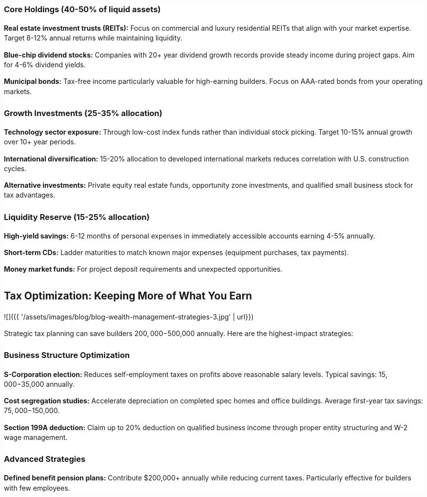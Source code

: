 ### Core Holdings (40-50% of liquid assets)

**Real estate investment trusts (REITs):** Focus on commercial and luxury residential REITs that align with your market expertise. Target 8-12% annual returns while maintaining liquidity.

**Blue-chip dividend stocks:** Companies with 20+ year dividend growth records provide steady income during project gaps. Aim for 4-6% dividend yields.

**Municipal bonds:** Tax-free income particularly valuable for high-earning builders. Focus on AAA-rated bonds from your operating markets.

### Growth Investments (25-35% allocation)

**Technology sector exposure:** Through low-cost index funds rather than individual stock picking. Target 10-15% annual growth over 10+ year periods.

**International diversification:** 15-20% allocation to developed international markets reduces correlation with U.S. construction cycles.

**Alternative investments:** Private equity real estate funds, opportunity zone investments, and qualified small business stock for tax advantages.

### Liquidity Reserve (15-25% allocation)

**High-yield savings:** 6-12 months of personal expenses in immediately accessible accounts earning 4-5% annually.

**Short-term CDs:** Ladder maturities to match known major expenses (equipment purchases, tax payments).

**Money market funds:** For project deposit requirements and unexpected opportunities.

## Tax Optimization: Keeping More of What You Earn

![]({{ '/assets/images/blog/blog-wealth-management-strategies-3.jpg' | url}})

Strategic tax planning can save builders $200,000-$500,000 annually. Here are the highest-impact strategies:

### Business Structure Optimization

**S-Corporation election:** Reduces self-employment taxes on profits above reasonable salary levels. Typical savings: $15,000-$35,000 annually.

**Cost segregation studies:** Accelerate depreciation on completed spec homes and office buildings. Average first-year tax savings: $75,000-$150,000.

**Section 199A deduction:** Claim up to 20% deduction on qualified business income through proper entity structuring and W-2 wage management.

### Advanced Strategies

**Defined benefit pension plans:** Contribute $200,000+ annually while reducing current taxes. Particularly effective for builders with few employees.
